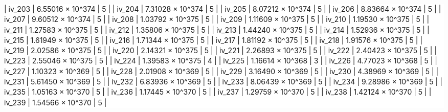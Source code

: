 | iv_203 | 6.55016 × 10^374 | 5 |
| iv_204 | 7.31028 × 10^374 | 5 |
| iv_205 | 8.07212 × 10^374 | 5 |
| iv_206 | 8.83664 × 10^374 | 5 |
| iv_207 | 9.60512 × 10^374 | 5 |
| iv_208 | 1.03792 × 10^375 | 5 |
| iv_209 | 1.11609 × 10^375 | 5 |
| iv_210 | 1.19530 × 10^375 | 5 |
| iv_211 | 1.27583 × 10^375 | 5 |
| iv_212 | 1.35806 × 10^375 | 5 |
| iv_213 | 1.44240 × 10^375 | 5 |
| iv_214 | 1.52936 × 10^375 | 5 |
| iv_215 | 1.61949 × 10^375 | 5 |
| iv_216 | 1.71344 × 10^375 | 5 |
| iv_217 | 1.81192 × 10^375 | 5 |
| iv_218 | 1.91576 × 10^375 | 5 |
| iv_219 | 2.02586 × 10^375 | 5 |
| iv_220 | 2.14321 × 10^375 | 5 |
| iv_221 | 2.26893 × 10^375 | 5 |
| iv_222 | 2.40423 × 10^375 | 5 |
| iv_223 | 2.55046 × 10^375 | 5 |
| iv_224 | 1.39583 × 10^375 | 4 |
| iv_225 | 1.16614 × 10^368 | 3 |
| iv_226 | 4.77023 × 10^368 | 5 |
| iv_227 | 1.10323 × 10^369 | 5 |
| iv_228 | 2.01908 × 10^369 | 5 |
| iv_229 | 3.16490 × 10^369 | 5 |
| iv_230 | 4.38969 × 10^369 | 5 |
| iv_231 | 5.61450 × 10^369 | 5 |
| iv_232 | 6.83936 × 10^369 | 5 |
| iv_233 | 8.06439 × 10^369 | 5 |
| iv_234 | 9.28986 × 10^369 | 5 |
| iv_235 | 1.05163 × 10^370 | 5 |
| iv_236 | 1.17445 × 10^370 | 5 |
| iv_237 | 1.29759 × 10^370 | 5 |
| iv_238 | 1.42124 × 10^370 | 5 |
| iv_239 | 1.54566 × 10^370 | 5 |